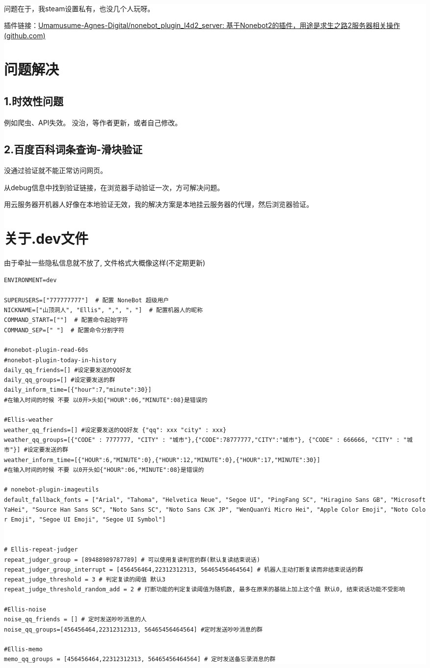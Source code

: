 问题在于，我steam设置私有，也没几个人玩呀。

插件链接：[Umamusume-Agnes-Digital/nonebot_plugin_l4d2_server: 基于Nonebot2的插件，用途是求生之路2服务器相关操作 (github.com)](https://github.com/Umamusume-Agnes-Digital/nonebot_plugin_l4d2_server)

# 问题解决

## 1.时效性问题

例如爬虫、API失效。 没治，等作者更新，或者自己修改。

## 2.百度百科词条查询-滑块验证

没通过验证就不能正常访问网页。

从debug信息中找到验证链接，在浏览器手动验证一次，方可解决问题。

用云服务器开机器人好像在本地验证无效，我的解决方案是本地挂云服务器的代理，然后浏览器验证。

# 关于.dev文件

由于牵扯一些隐私信息就不放了, 文件格式大概像这样(不定期更新)

```
ENVIRONMENT=dev

SUPERUSERS=["777777777"]  # 配置 NoneBot 超级用户
NICKNAME=["山顶洞人", "Ellis", ",", "，"]  # 配置机器人的昵称
COMMAND_START=[""]  # 配置命令起始字符
COMMAND_SEP=[" "]  # 配置命令分割字符

#nonebot-plugin-read-60s
#nonebot-plugin-today-in-history
daily_qq_friends=[] #设定要发送的QQ好友
daily_qq_groups=[] #设定要发送的群
daily_inform_time=[{"hour":7,"minute":30}] 
#在输入时间的时候 不要 以0开>头如{"HOUR":06,"MINUTE":08}是错误的

#Ellis-weather
weather_qq_friends=[] #设定要发送的QQ好友 {"qq": xxx "city" : xxx}
weather_qq_groups=[{"CODE" : 7777777, "CITY" : "城市"},{"CODE":78777777,"CITY":"城市"}, {"CODE" : 666666, "CITY" : "城市"}] #设定要发送的群
weather_inform_time=[{"HOUR":6,"MINUTE":0},{"HOUR":12,"MINUTE":0},{"HOUR":17,"MINUTE":30}]
#在输入时间的时候 不要 以0开头如{"HOUR":06,"MINUTE":08}是错误的

# nonebot-plugin-imageutils
default_fallback_fonts = ["Arial", "Tahoma", "Helvetica Neue", "Segoe UI", "PingFang SC", "Hiragino Sans GB", "Microsoft YaHei", "Source Han Sans SC", "Noto Sans SC", "Noto Sans CJK JP", "WenQuanYi Micro Hei", "Apple Color Emoji", "Noto Color Emoji", "Segoe UI Emoji", "Segoe UI Symbol"]


# Ellis-repeat-judger
repeat_judger_group = [89488989787789] # 可以使用复读判官的群(默认复读结束说话)
repeat_judger_group_interrupt = [456456464,22312312313, 56465456464564] # 机器人主动打断复读而非结束说话的群
repeat_judge_threshold = 3 # 判定复读的阈值 默认3
repeat_judge_threshold_random_add = 2 # 打断功能的判定复读阈值为随机数, 最多在原来的基础上加上这个值 默认0, 结束说话功能不受影响

#Ellis-noise
noise_qq_friends = [] # 定时发送吵吵消息的人
noise_qq_groups=[456456464,22312312313, 56465456464564] #定时发送吵吵消息的群

#Ellis-memo
memo_qq_groups = [456456464,22312312313, 56465456464564] # 定时发送备忘录消息的群
```